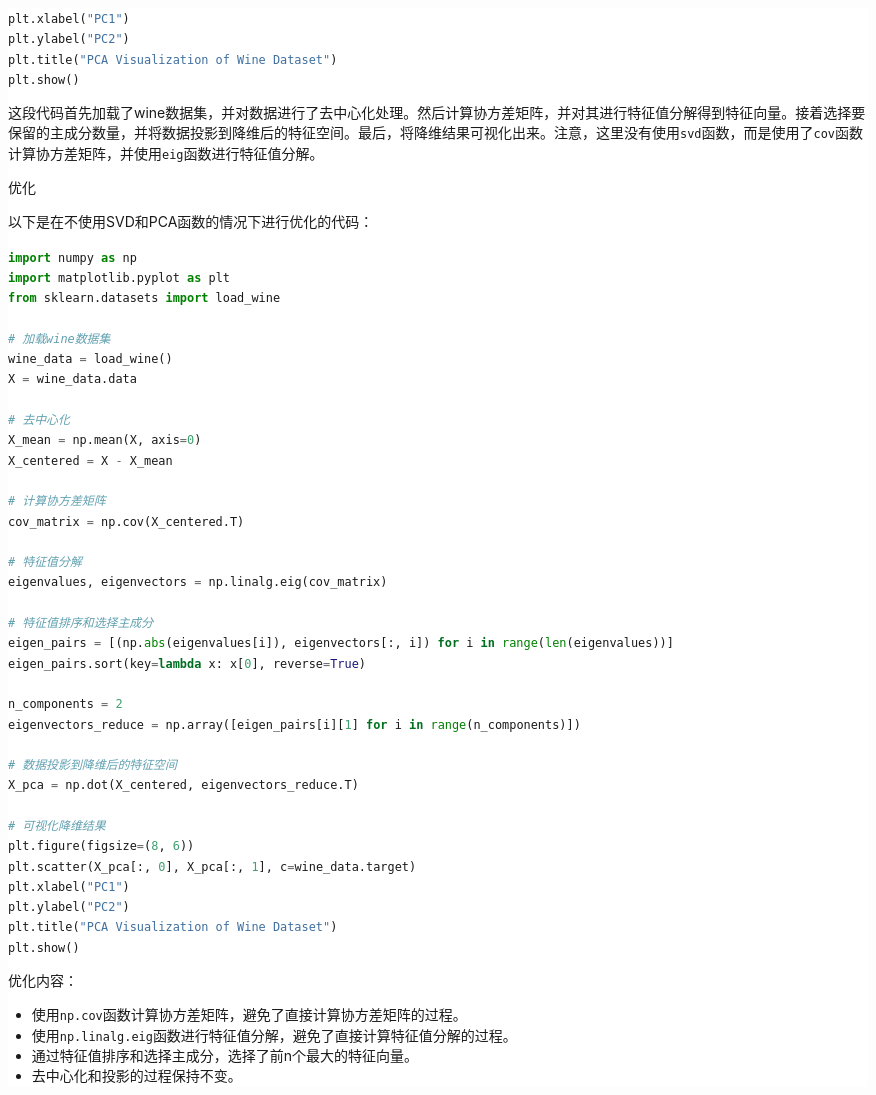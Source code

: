 ```python
plt.xlabel("PC1")
plt.ylabel("PC2")
plt.title("PCA Visualization of Wine Dataset")
plt.show()
```

这段代码首先加载了wine数据集，并对数据进行了去中心化处理。然后计算协方差矩阵，并对其进行特征值分解得到特征向量。接着选择要保留的主成分数量，并将数据投影到降维后的特征空间。最后，将降维结果可视化出来。注意，这里没有使用`svd`函数，而是使用了`cov`函数计算协方差矩阵，并使用`eig`函数进行特征值分解。



优化

以下是在不使用SVD和PCA函数的情况下进行优化的代码：

```python
import numpy as np
import matplotlib.pyplot as plt
from sklearn.datasets import load_wine

# 加载wine数据集
wine_data = load_wine()
X = wine_data.data

# 去中心化
X_mean = np.mean(X, axis=0)
X_centered = X - X_mean

# 计算协方差矩阵
cov_matrix = np.cov(X_centered.T)

# 特征值分解
eigenvalues, eigenvectors = np.linalg.eig(cov_matrix)

# 特征值排序和选择主成分
eigen_pairs = [(np.abs(eigenvalues[i]), eigenvectors[:, i]) for i in range(len(eigenvalues))]
eigen_pairs.sort(key=lambda x: x[0], reverse=True)

n_components = 2
eigenvectors_reduce = np.array([eigen_pairs[i][1] for i in range(n_components)])

# 数据投影到降维后的特征空间
X_pca = np.dot(X_centered, eigenvectors_reduce.T)

# 可视化降维结果
plt.figure(figsize=(8, 6))
plt.scatter(X_pca[:, 0], X_pca[:, 1], c=wine_data.target)
plt.xlabel("PC1")
plt.ylabel("PC2")
plt.title("PCA Visualization of Wine Dataset")
plt.show()
```

优化内容：
- 使用`np.cov`函数计算协方差矩阵，避免了直接计算协方差矩阵的过程。
- 使用`np.linalg.eig`函数进行特征值分解，避免了直接计算特征值分解的过程。
- 通过特征值排序和选择主成分，选择了前n个最大的特征向量。
- 去中心化和投影的过程保持不变。
